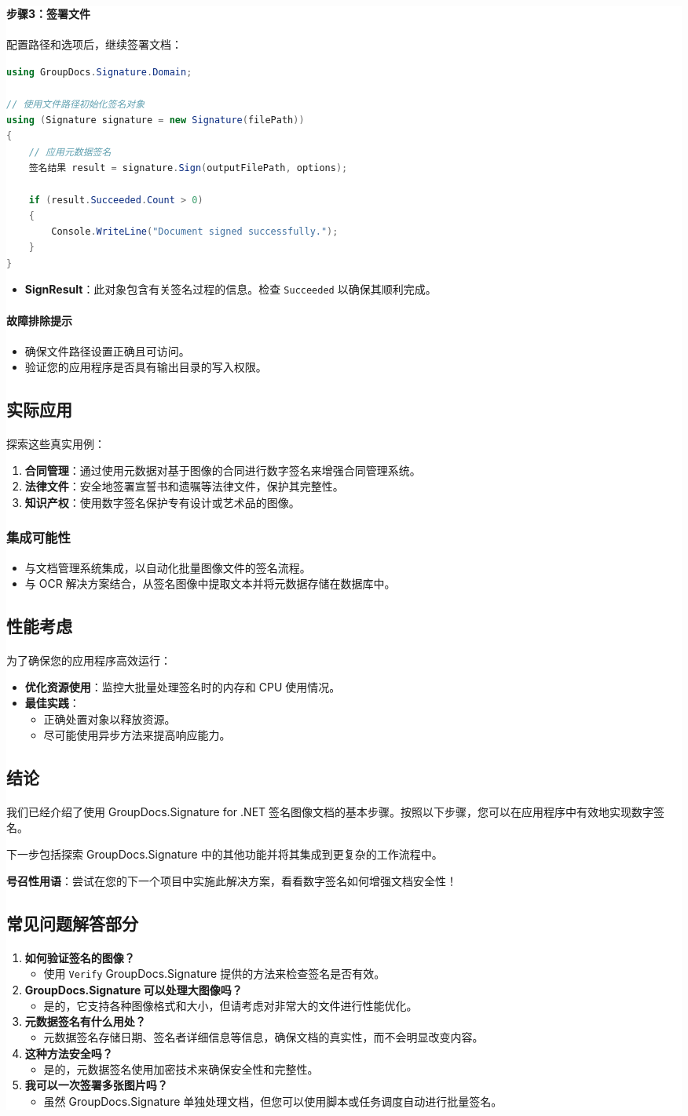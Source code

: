 #### 步骤3：签署文件
配置路径和选项后，继续签署文档：

```csharp
using GroupDocs.Signature.Domain;

// 使用文件路径初始化签名对象
using (Signature signature = new Signature(filePath))
{
    // 应用元数据签名
    签名结果 result = signature.Sign(outputFilePath, options);

    if (result.Succeeded.Count > 0)
    {
        Console.WriteLine("Document signed successfully.");
    }
}
```
- **SignResult**：此对象包含有关签名过程的信息。检查 `Succeeded` 以确保其顺利完成。

#### 故障排除提示
- 确保文件路径设置正确且可访问。
- 验证您的应用程序是否具有输出目录的写入权限。

## 实际应用

探索这些真实用例：
1. **合同管理**：通过使用元数据对基于图像的合同进行数字签名来增强合同管理系统。
2. **法律文件**：安全地签署宣誓书和遗嘱等法律文件，保护其完整性。
3. **知识产权**：使用数字签名保护专有设计或艺术品的图像。

### 集成可能性
- 与文档管理系统集成，以自动化批量图像文件的签名流程。
- 与 OCR 解决方案结合，从签名图像中提取文本并将元数据存储在数据库中。

## 性能考虑
为了确保您的应用程序高效运行：
- **优化资源使用**：监控大批量处理签名时的内存和 CPU 使用情况。
- **最佳实践**：
  - 正确处置对象以释放资源。
  - 尽可能使用异步方法来提高响应能力。

## 结论

我们已经介绍了使用 GroupDocs.Signature for .NET 签名图像文档的基本步骤。按照以下步骤，您可以在应用程序中有效地实现数字签名。 

下一步包括探索 GroupDocs.Signature 中的其他功能并将其集成到更复杂的工作流程中。

**号召性用语**：尝试在您的下一个项目中实施此解决方案，看看数字签名如何增强文档安全性！

## 常见问题解答部分
1. **如何验证签名的图像？**
   - 使用 `Verify` GroupDocs.Signature 提供的方法来检查签名是否有效。
2. **GroupDocs.Signature 可以处理大图像吗？**
   - 是的，它支持各种图像格式和大小，但请考虑对非常大的文件进行性能优化。
3. **元数据签名有什么用处？**
   - 元数据签名存储日期、签名者详细信息等信息，确保文档的真实性，而不会明显改变内容。
4. **这种方法安全吗？**
   - 是的，元数据签名使用加密技术来确保安全性和完整性。
5. **我可以一次签署多张图片吗？**
   - 虽然 GroupDocs.Signature 单独处理文档，但您可以使用脚本或任务调度自动进行批量签名。
